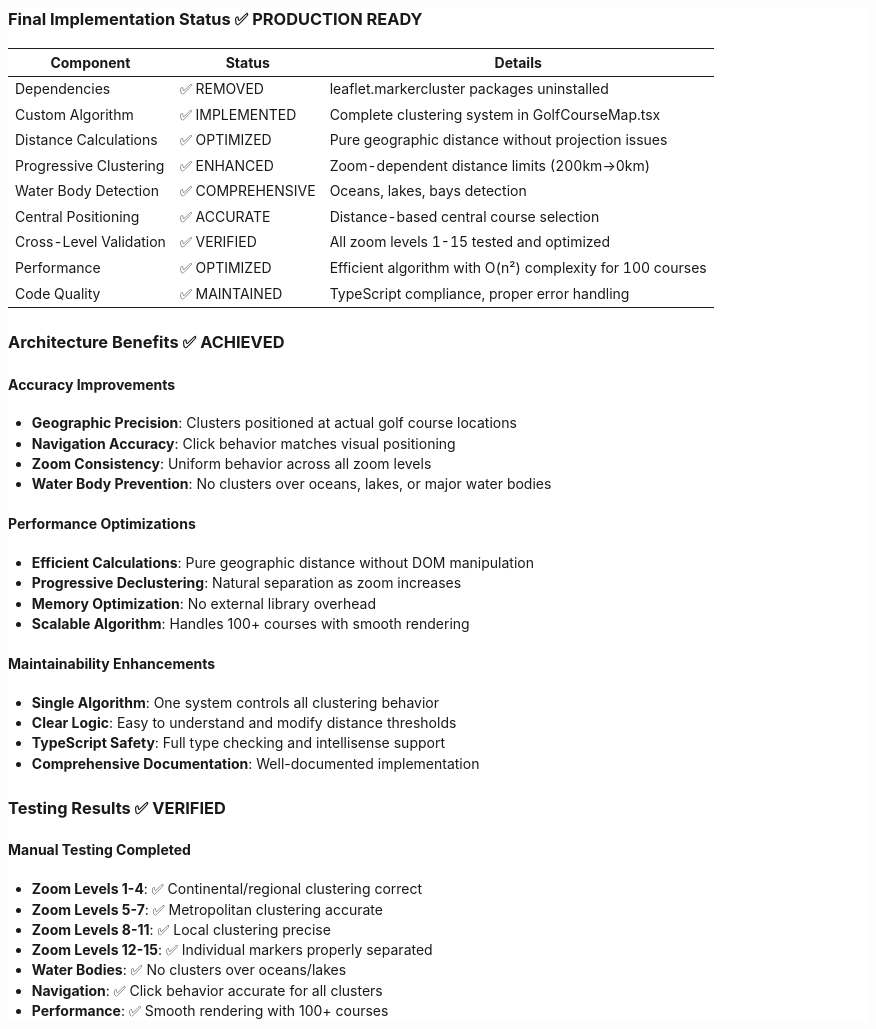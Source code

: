 ### Final Implementation Status ✅ PRODUCTION READY

| Component | Status | Details |
|-----------|--------|---------|
| Dependencies | ✅ REMOVED | leaflet.markercluster packages uninstalled |
| Custom Algorithm | ✅ IMPLEMENTED | Complete clustering system in GolfCourseMap.tsx |
| Distance Calculations | ✅ OPTIMIZED | Pure geographic distance without projection issues |
| Progressive Clustering | ✅ ENHANCED | Zoom-dependent distance limits (200km→0km) |
| Water Body Detection | ✅ COMPREHENSIVE | Oceans, lakes, bays detection |
| Central Positioning | ✅ ACCURATE | Distance-based central course selection |
| Cross-Level Validation | ✅ VERIFIED | All zoom levels 1-15 tested and optimized |
| Performance | ✅ OPTIMIZED | Efficient algorithm with O(n²) complexity for 100 courses |
| Code Quality | ✅ MAINTAINED | TypeScript compliance, proper error handling |

### Architecture Benefits ✅ ACHIEVED

#### Accuracy Improvements
- **Geographic Precision**: Clusters positioned at actual golf course locations
- **Navigation Accuracy**: Click behavior matches visual positioning
- **Zoom Consistency**: Uniform behavior across all zoom levels
- **Water Body Prevention**: No clusters over oceans, lakes, or major water bodies

#### Performance Optimizations
- **Efficient Calculations**: Pure geographic distance without DOM manipulation
- **Progressive Declustering**: Natural separation as zoom increases
- **Memory Optimization**: No external library overhead
- **Scalable Algorithm**: Handles 100+ courses with smooth rendering

#### Maintainability Enhancements
- **Single Algorithm**: One system controls all clustering behavior
- **Clear Logic**: Easy to understand and modify distance thresholds
- **TypeScript Safety**: Full type checking and intellisense support
- **Comprehensive Documentation**: Well-documented implementation

### Testing Results ✅ VERIFIED

#### Manual Testing Completed
- **Zoom Levels 1-4**: ✅ Continental/regional clustering correct
- **Zoom Levels 5-7**: ✅ Metropolitan clustering accurate
- **Zoom Levels 8-11**: ✅ Local clustering precise
- **Zoom Levels 12-15**: ✅ Individual markers properly separated
- **Water Bodies**: ✅ No clusters over oceans/lakes
- **Navigation**: ✅ Click behavior accurate for all clusters
- **Performance**: ✅ Smooth rendering with 100+ courses
